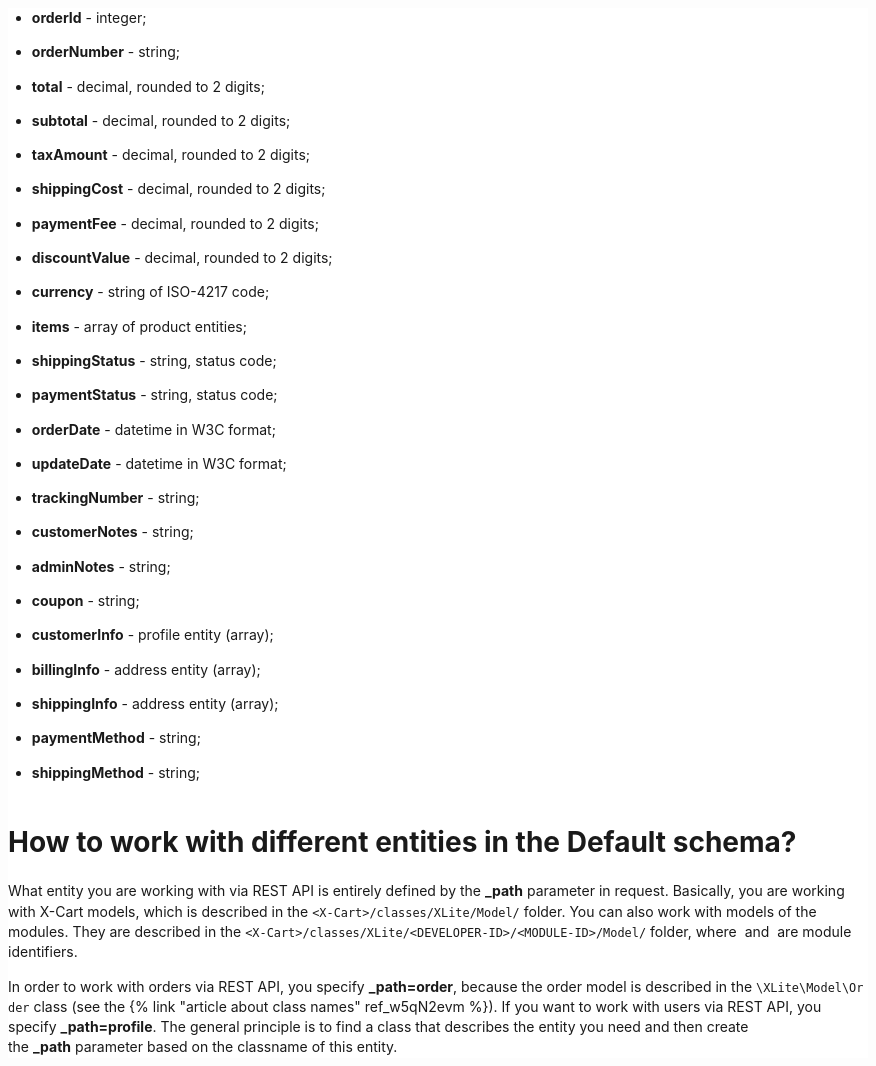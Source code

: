 *   **orderId** - integer;

*   **orderNumber** - string;

*   **total** - decimal, rounded to 2 digits;

*   **subtotal** - decimal, rounded to 2 digits;

*   **taxAmount** - decimal, rounded to 2 digits;

*   **shippingCost** - decimal, rounded to 2 digits;

*   **paymentFee** - decimal, rounded to 2 digits;

*   **discountValue** - decimal, rounded to 2 digits;

*   **currency** - string of ISO-4217 code;

*   **items** - array of product entities;

*   **shippingStatus** - string, status code;

*   **paymentStatus** - string, status code;

*   **orderDate** - datetime in W3C format;

*   **updateDate** - datetime in W3C format;

*   **trackingNumber** - string; 

*   **customerNotes** - string;

*   **adminNotes** - string;

*   **coupon** - string;

*   **customerInfo** - profile entity (array);

*   **billingInfo** - address entity (array);

*   **shippingInfo** - address entity (array);

*   **paymentMethod** - string;

*   **shippingMethod** - string;

# How to work with different entities in the Default schema?

What entity you are working with via REST API is entirely defined by the **_path** parameter in request. Basically, you are working with X-Cart models, which is described in the `<X-Cart>/classes/XLite/Model/` folder. You can also work with models of the modules. They are described in the `<X-Cart>/classes/XLite/<DEVELOPER-ID>/<MODULE-ID>/Model/` folder, where <DEVELOPER-ID> and <MODULE-ID> are module identifiers.

In order to work with orders via REST API, you specify **_path=order**, because the order model is described in the `\XLite\Model\Order` class (see the {% link "article about class names" ref_w5qN2evm %}). If you want to work with users via REST API, you specify **_path=profile**. The general principle is to find a class that describes the entity you need and then create the **_path** parameter based on the classname of this entity.
